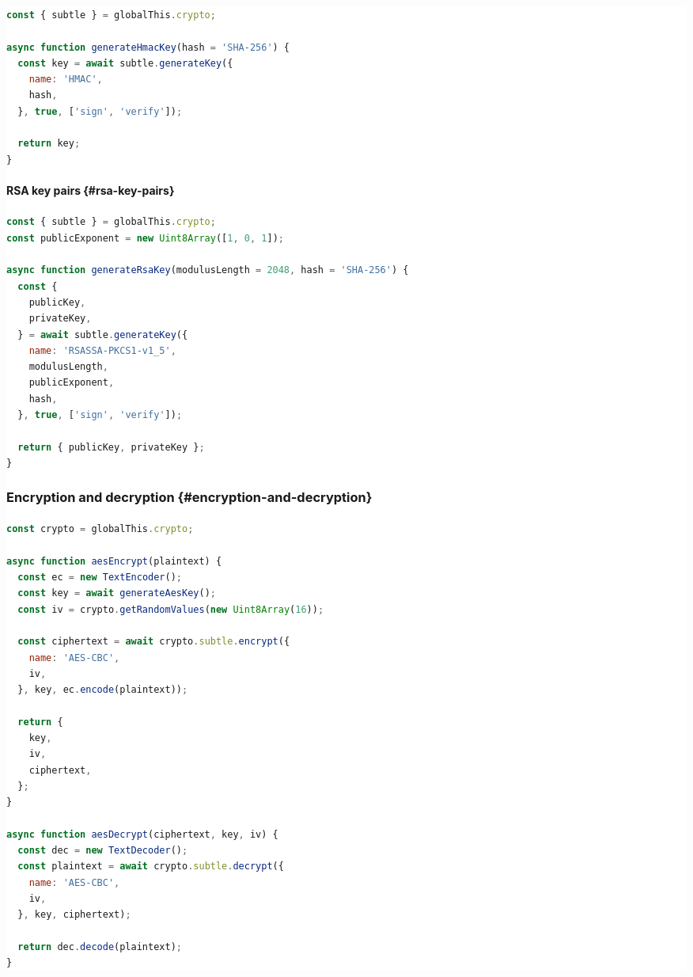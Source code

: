 ```js [ESM]
const { subtle } = globalThis.crypto;

async function generateHmacKey(hash = 'SHA-256') {
  const key = await subtle.generateKey({
    name: 'HMAC',
    hash,
  }, true, ['sign', 'verify']);

  return key;
}
```
#### RSA key pairs {#rsa-key-pairs}

```js [ESM]
const { subtle } = globalThis.crypto;
const publicExponent = new Uint8Array([1, 0, 1]);

async function generateRsaKey(modulusLength = 2048, hash = 'SHA-256') {
  const {
    publicKey,
    privateKey,
  } = await subtle.generateKey({
    name: 'RSASSA-PKCS1-v1_5',
    modulusLength,
    publicExponent,
    hash,
  }, true, ['sign', 'verify']);

  return { publicKey, privateKey };
}
```
### Encryption and decryption {#encryption-and-decryption}

```js [ESM]
const crypto = globalThis.crypto;

async function aesEncrypt(plaintext) {
  const ec = new TextEncoder();
  const key = await generateAesKey();
  const iv = crypto.getRandomValues(new Uint8Array(16));

  const ciphertext = await crypto.subtle.encrypt({
    name: 'AES-CBC',
    iv,
  }, key, ec.encode(plaintext));

  return {
    key,
    iv,
    ciphertext,
  };
}

async function aesDecrypt(ciphertext, key, iv) {
  const dec = new TextDecoder();
  const plaintext = await crypto.subtle.decrypt({
    name: 'AES-CBC',
    iv,
  }, key, ciphertext);

  return dec.decode(plaintext);
}
```